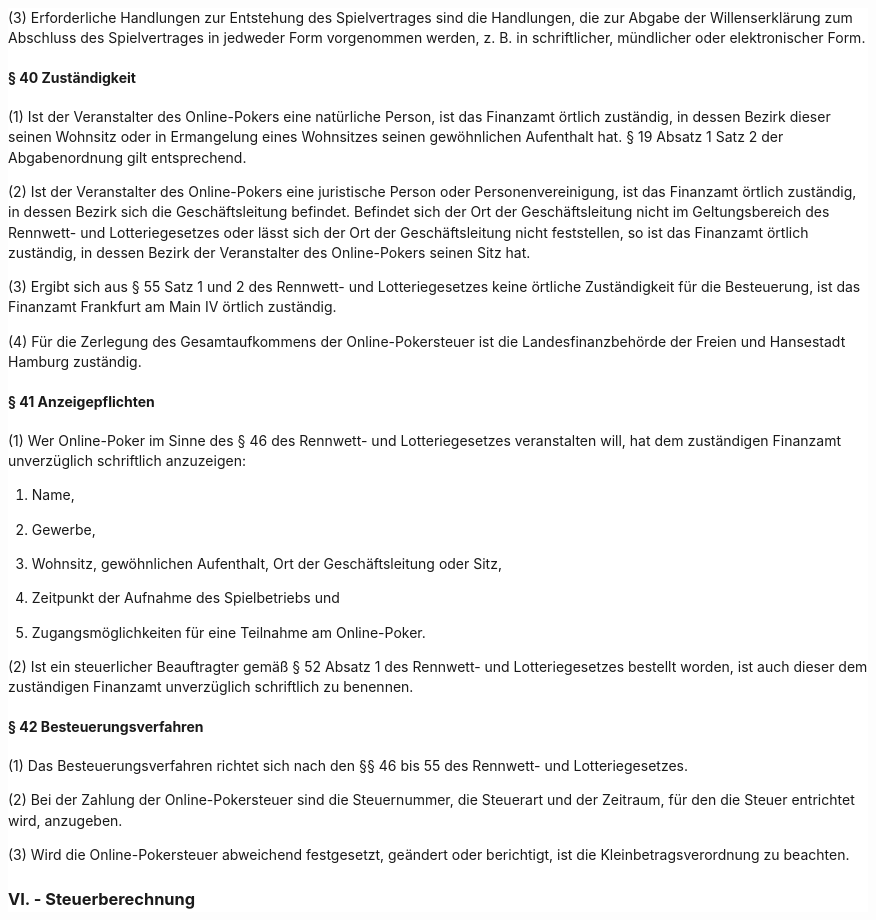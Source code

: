(3) Erforderliche Handlungen zur Entstehung des Spielvertrages sind die Handlungen, die zur Abgabe der Willenserklärung zum Abschluss des Spielvertrages in jedweder Form vorgenommen werden, z. B. in schriftlicher, mündlicher oder elektronischer Form.


#### § 40 Zuständigkeit

(1) Ist der Veranstalter des Online-Pokers eine natürliche Person, ist das Finanzamt örtlich zuständig, in dessen Bezirk dieser seinen Wohnsitz oder in Ermangelung eines Wohnsitzes seinen gewöhnlichen Aufenthalt hat. § 19 Absatz 1 Satz 2 der Abgabenordnung gilt entsprechend.

(2) Ist der Veranstalter des Online-Pokers eine juristische Person oder Personenvereinigung, ist das Finanzamt örtlich zuständig, in dessen Bezirk sich die Geschäftsleitung befindet. Befindet sich der Ort der Geschäftsleitung nicht im Geltungsbereich des Rennwett- und Lotteriegesetzes oder lässt sich der Ort der Geschäftsleitung nicht feststellen, so ist das Finanzamt örtlich zuständig, in dessen Bezirk der Veranstalter des Online-Pokers seinen Sitz hat.

(3) Ergibt sich aus § 55 Satz 1 und 2 des Rennwett- und Lotteriegesetzes keine örtliche Zuständigkeit für die Besteuerung, ist das Finanzamt Frankfurt am Main IV örtlich zuständig.

(4) Für die Zerlegung des Gesamtaufkommens der Online-Pokersteuer ist die Landesfinanzbehörde der Freien und Hansestadt Hamburg zuständig.


#### § 41 Anzeigepflichten

(1) Wer Online-Poker im Sinne des § 46 des Rennwett- und Lotteriegesetzes veranstalten will, hat dem zuständigen Finanzamt unverzüglich schriftlich anzuzeigen:

1.  Name,


2.  Gewerbe,


3.  Wohnsitz, gewöhnlichen Aufenthalt, Ort der Geschäftsleitung oder Sitz,


4.  Zeitpunkt der Aufnahme des Spielbetriebs und


5.  Zugangsmöglichkeiten für eine Teilnahme am Online-Poker.




(2) Ist ein steuerlicher Beauftragter gemäß § 52 Absatz 1 des Rennwett- und Lotteriegesetzes bestellt worden, ist auch dieser dem zuständigen Finanzamt unverzüglich schriftlich zu benennen.


#### § 42 Besteuerungsverfahren

(1) Das Besteuerungsverfahren richtet sich nach den §§ 46 bis 55 des Rennwett- und Lotteriegesetzes.

(2) Bei der Zahlung der Online-Pokersteuer sind die Steuernummer, die Steuerart und der Zeitraum, für den die Steuer entrichtet wird, anzugeben.

(3) Wird die Online-Pokersteuer abweichend festgesetzt, geändert oder berichtigt, ist die Kleinbetragsverordnung zu beachten.


### VI. - Steuerberechnung
